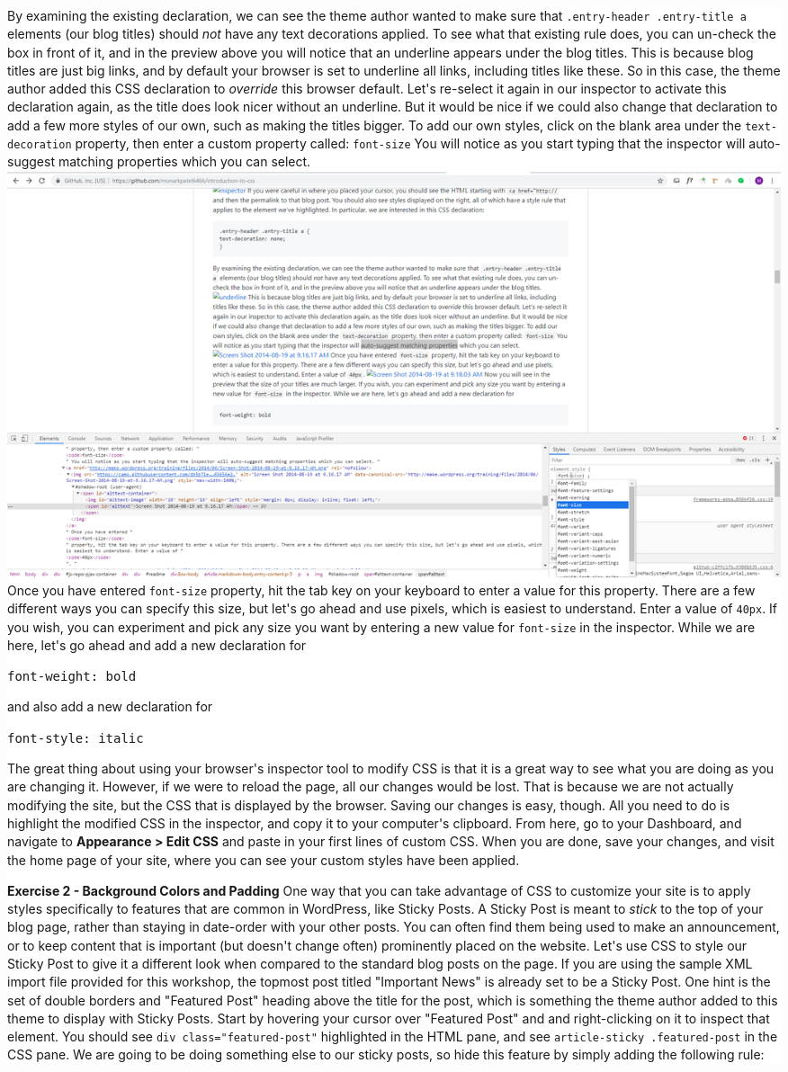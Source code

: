 By examining the existing declaration, we can see the theme author wanted to make sure that `.entry-header .entry-title a` elements (our blog titles) should _not_ have any text decorations applied. To see what that existing rule does, you can un-check the box in front of it, and in the preview above you will notice that an underline appears under the blog titles. This is because blog titles are just big links, and by default your browser is set to underline all links, including titles like these. So in this case, the theme author added this CSS declaration to _override_ this browser default. Let's re-select it again in our inspector to activate this declaration again, as the title does look nicer without an underline. But it would be nice if we could also change that declaration to add a few more styles of our own, such as making the titles bigger. To add our own styles, click on the blank area under the `text-decoration` property, then enter a custom property called: `font-size` You will notice as you start typing that the inspector will auto-suggest matching properties which you can select. [![auto suggest matching properties](/images/auto-suggest-matching-properties.jpg)](/images/auto-suggest-matching-properties.jpg) Once you have entered `font-size` property, hit the tab key on your keyboard to enter a value for this property. There are a few different ways you can specify this size, but let's go ahead and use pixels, which is easiest to understand. Enter a value of `40px`. If you wish, you can experiment and pick any size you want by entering a new value for `font-size` in the inspector. While we are here, let's go ahead and add a new declaration for

<pre>font-weight: bold</pre>

and also add a new declaration for

<pre>font-style: italic</pre>

The great thing about using your browser's inspector tool to modify CSS is that it is a great way to see what you are doing as you are changing it. However, if we were to reload the page, all our changes would be lost. That is because we are not actually modifying the site, but the CSS that is displayed by the browser. Saving our changes is easy, though. All you need to do is highlight the modified CSS in the inspector, and copy it to your computer's clipboard. From here, go to your Dashboard, and navigate to **Appearance > Edit CSS** and paste in your first lines of custom CSS. When you are done, save your changes, and visit the home page of your site, where you can see your custom styles have been applied.

**Exercise 2 - Background Colors and Padding** One way that you can take advantage of CSS to customize your site is to apply styles specifically to features that are common in WordPress, like Sticky Posts. A Sticky Post is meant to _stick_ to the top of your blog page, rather than staying in date-order with your other posts. You can often find them being used to make an announcement, or to keep content that is important (but doesn't change often) prominently placed on the website. Let's use CSS to style our Sticky Post to give it a different look when compared to the standard blog posts on the page. If you are using the sample XML import file provided for this workshop, the topmost post titled "Important News" is already set to be a Sticky Post. One hint is the set of double borders and "Featured Post" heading above the title for the post, which is something the theme author added to this theme to display with Sticky Posts. Start by hovering your cursor over "Featured Post" and and right-clicking on it to inspect that element. You should see `div class="featured-post"` highlighted in the HTML pane, and see `article-sticky .featured-post` in the CSS pane. We are going to be doing something else to our sticky posts, so hide this feature by simply adding the following rule:
